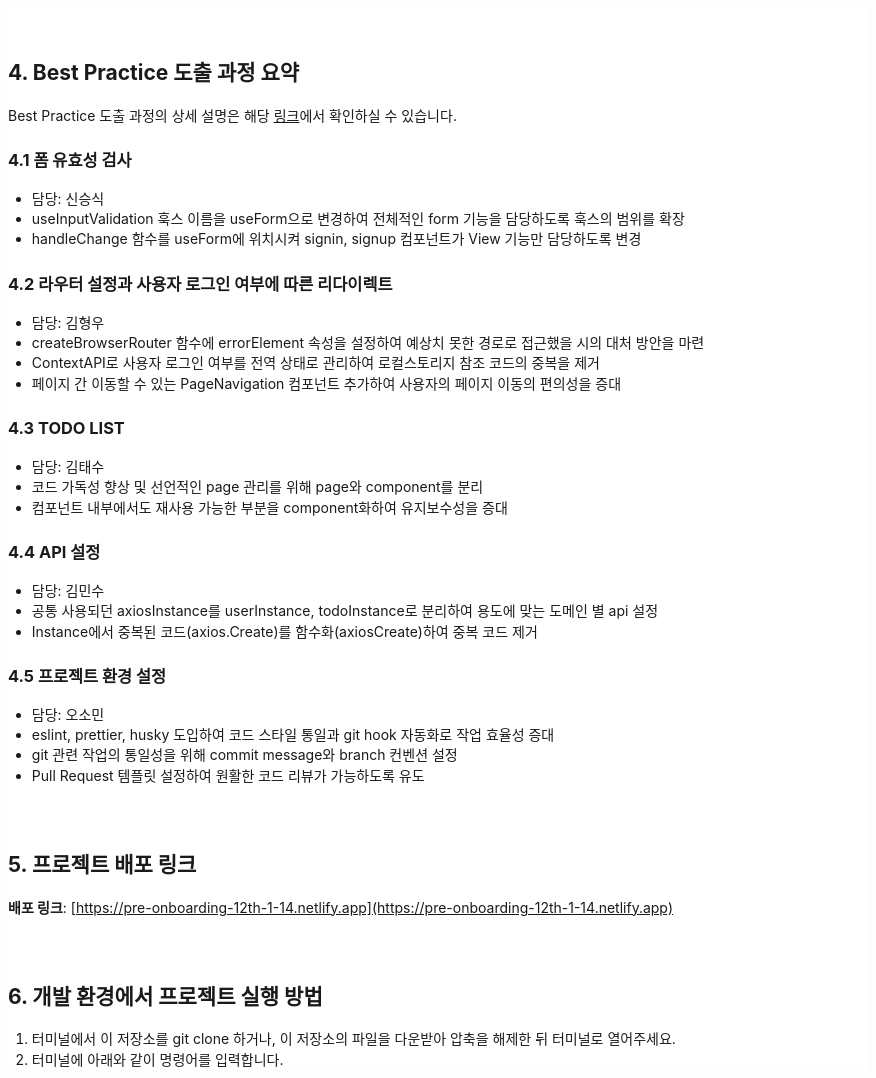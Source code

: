 <br />

## 4. Best Practice 도출 과정 요약

Best Practice 도출 과정의 상세 설명은 해당 [링크](https://distinct-attraction-cde.notion.site/1-986fafa06b93411ba359df94b059cb94?pvs=4)에서 확인하실 수 있습니다.

### 4.1 폼 유효성 검사

- 담당: 신승식
- useInputValidation 훅스 이름을 useForm으로 변경하여 전체적인 form 기능을 담당하도록 훅스의 범위를 확장
- handleChange 함수를 useForm에 위치시켜 signin, signup 컴포넌트가 View 기능만 담당하도록 변경

### 4.2 라우터 설정과 사용자 로그인 여부에 따른 리다이렉트

- 담당: 김형우
- createBrowserRouter 함수에 errorElement 속성을 설정하여 예상치 못한 경로로 접근했을 시의 대처 방안을 마련
- ContextAPI로 사용자 로그인 여부를 전역 상태로 관리하여 로컬스토리지 참조 코드의 중복을 제거
- 페이지 간 이동할 수 있는 PageNavigation 컴포넌트 추가하여 사용자의 페이지 이동의 편의성을 증대

### 4.3 TODO LIST

- 담당: 김태수
- 코드 가독성 향상 및 선언적인 page 관리를 위해 page와 component를 분리
- 컴포넌트 내부에서도 재사용 가능한 부분을 component화하여 유지보수성을 증대

### 4.4 API 설정

- 담당: 김민수
- 공통 사용되던 axiosInstance를 userInstance, todoInstance로 분리하여 용도에 맞는 도메인 별 api 설정
- Instance에서 중복된 코드(axios.Create)를 함수화(axiosCreate)하여 중복 코드 제거

### 4.5 프로젝트 환경 설정

- 담당: 오소민
- eslint, prettier, husky 도입하여 코드 스타일 통일과 git hook 자동화로 작업 효율성 증대
- git 관련 작업의 통일성을 위해 commit message와 branch 컨벤션 설정
- Pull Request 템플릿 설정하여 원활한 코드 리뷰가 가능하도록 유도

<br />

## 5. 프로젝트 배포 링크

**배포 링크**: [https://pre-onboarding-12th-1-14.netlify.app](https://pre-onboarding-12th-1-14.netlify.app)

<br />

## 6. 개발 환경에서 프로젝트 실행 방법

1. 터미널에서 이 저장소를 git clone 하거나, 이 저장소의 파일을 다운받아 압축을 해제한 뒤 터미널로 열어주세요.
   <br/>
2. 터미널에 아래와 같이 명령어를 입력합니다.
